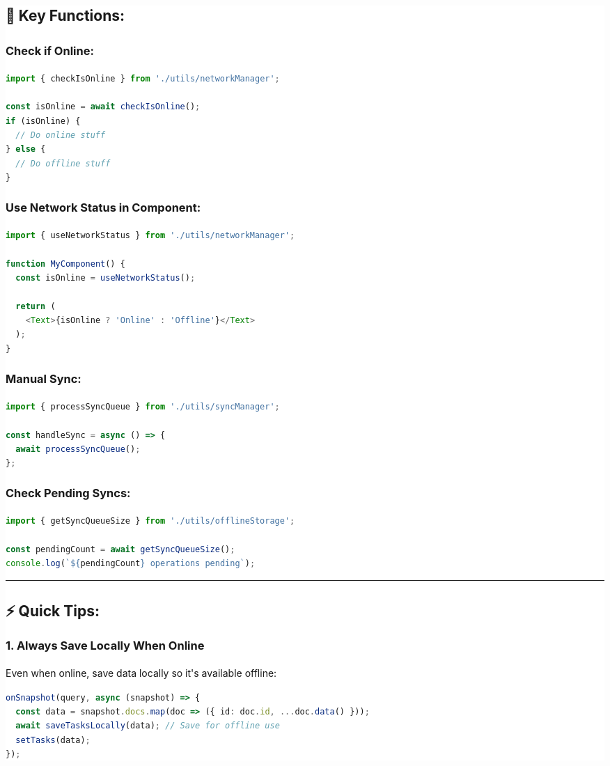 
## 🎯 Key Functions:

### Check if Online:
```typescript
import { checkIsOnline } from './utils/networkManager';

const isOnline = await checkIsOnline();
if (isOnline) {
  // Do online stuff
} else {
  // Do offline stuff
}
```

### Use Network Status in Component:
```typescript
import { useNetworkStatus } from './utils/networkManager';

function MyComponent() {
  const isOnline = useNetworkStatus();
  
  return (
    <Text>{isOnline ? 'Online' : 'Offline'}</Text>
  );
}
```

### Manual Sync:
```typescript
import { processSyncQueue } from './utils/syncManager';

const handleSync = async () => {
  await processSyncQueue();
};
```

### Check Pending Syncs:
```typescript
import { getSyncQueueSize } from './utils/offlineStorage';

const pendingCount = await getSyncQueueSize();
console.log(`${pendingCount} operations pending`);
```

---

## ⚡ Quick Tips:

### 1. Always Save Locally When Online
Even when online, save data locally so it's available offline:
```typescript
onSnapshot(query, async (snapshot) => {
  const data = snapshot.docs.map(doc => ({ id: doc.id, ...doc.data() }));
  await saveTasksLocally(data); // Save for offline use
  setTasks(data);
});
```
